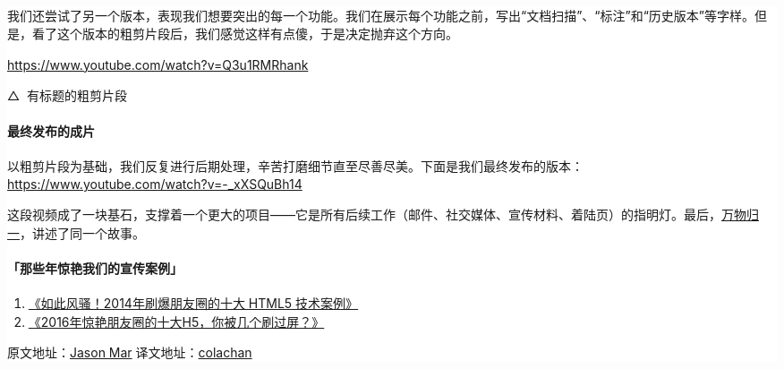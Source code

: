 我们还尝试了另一个版本，表现我们想要突出的每一个功能。我们在展示每个功能之前，写出“文档扫描”、“标注”和“历史版本”等字样。但是，看了这个版本的粗剪片段后，我们感觉这样有点傻，于是决定抛弃这个方向。

<a class="external" href="https://www.youtube.com/watch?v=Q3u1RMRhank" target="_blank" rel="noopener">https://www.youtube.com/watch?v=Q3u1RMRhank</a>

△  有标题的粗剪片段
<h4><strong>最终发布的成片</strong></h4>
以粗剪片段为基础，我们反复进行后期处理，辛苦打磨细节直至尽善尽美。下面是我们最终发布的版本：<a class="external" href="https://www.youtube.com/watch?v=-_xXSQuBh14" target="_blank" rel="noopener">https://www.youtube.com/watch?v=-_xXSQuBh14</a>

这段视频成了一块基石，支撑着一个更大的项目——它是所有后续工作（邮件、社交媒体、宣传材料、着陆页）的指明灯。最后，<a class="external" href="https://www.dropbox.com/productivity" target="_blank" rel="noopener">万物归一</a>，讲述了同一个故事。
<h4>「那些年惊艳我们的宣传案例」</h4>
<ol>
 	<li><a href="http://www.uisdc.com/2014-friend-circle-html5-cases" target="_blank" rel="noopener">《如此风骚！2014年刷爆朋友圈的十大 HTML5 技术案例》</a></li>
 	<li><a href="http://www.uisdc.com/2014-friend-circle-html5-cases" target="_blank" rel="noopener">《2016年惊艳朋友圈的十大H5，你被几个刷过屏？》</a></li>
</ol>
原文地址：<a class="external" href="https://medium.com/dropbox-design/the-making-of-a-1-minute-dropbox-video-c0e909d98fc3" target="_blank" rel="noopener">Jason Mar</a>
译文地址：<a class="external" href="http://colachan.com/post/3546" target="_blank" rel="noopener">colachan</a>

</div>